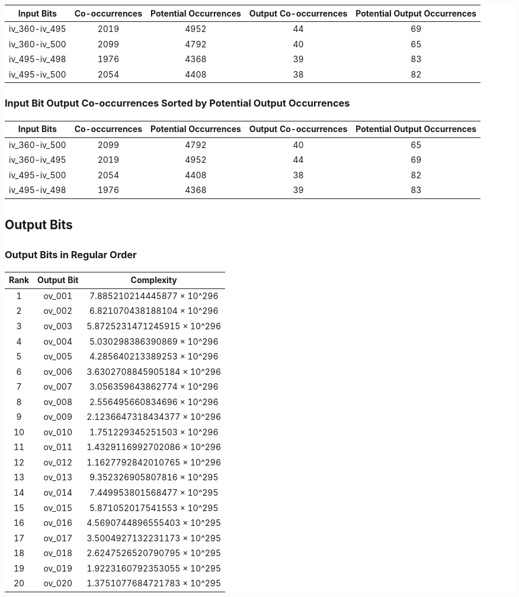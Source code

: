 | Input Bits | Co-occurrences | Potential Occurrences | Output Co-occurrences | Potential Output Occurrences |
|:----------:|:--------------:|:---------------------:|:---------------------:|:----------------------------:|
| iv_360-iv_495 | 2019 | 4952 | 44 | 69 |
| iv_360-iv_500 | 2099 | 4792 | 40 | 65 |
| iv_495-iv_498 | 1976 | 4368 | 39 | 83 |
| iv_495-iv_500 | 2054 | 4408 | 38 | 82 |

### Input Bit Output Co-occurrences Sorted by Potential Output Occurrences

| Input Bits | Co-occurrences | Potential Occurrences | Output Co-occurrences | Potential Output Occurrences |
|:----------:|:--------------:|:---------------------:|:---------------------:|:----------------------------:|
| iv_360-iv_500 | 2099 | 4792 | 40 | 65 |
| iv_360-iv_495 | 2019 | 4952 | 44 | 69 |
| iv_495-iv_500 | 2054 | 4408 | 38 | 82 |
| iv_495-iv_498 | 1976 | 4368 | 39 | 83 |

## Output Bits

### Output Bits in Regular Order

| Rank | Output Bit | Complexity |
|:----:|:----------:|:----------:|
| 1 | ov_001 | 7.885210214445877 × 10^296 |
| 2 | ov_002 | 6.821070438188104 × 10^296 |
| 3 | ov_003 | 5.8725231471245915 × 10^296 |
| 4 | ov_004 | 5.030298386390869 × 10^296 |
| 5 | ov_005 | 4.285640213389253 × 10^296 |
| 6 | ov_006 | 3.6302708845905184 × 10^296 |
| 7 | ov_007 | 3.056359643862774 × 10^296 |
| 8 | ov_008 | 2.556495660834696 × 10^296 |
| 9 | ov_009 | 2.1236647318434377 × 10^296 |
| 10 | ov_010 | 1.751229345251503 × 10^296 |
| 11 | ov_011 | 1.4329116992702086 × 10^296 |
| 12 | ov_012 | 1.1627792842010765 × 10^296 |
| 13 | ov_013 | 9.352326905807816 × 10^295 |
| 14 | ov_014 | 7.449953801568477 × 10^295 |
| 15 | ov_015 | 5.871052017541553 × 10^295 |
| 16 | ov_016 | 4.5690744896555403 × 10^295 |
| 17 | ov_017 | 3.5004927132231173 × 10^295 |
| 18 | ov_018 | 2.6247526520790795 × 10^295 |
| 19 | ov_019 | 1.9223160792353055 × 10^295 |
| 20 | ov_020 | 1.3751077684721783 × 10^295 |